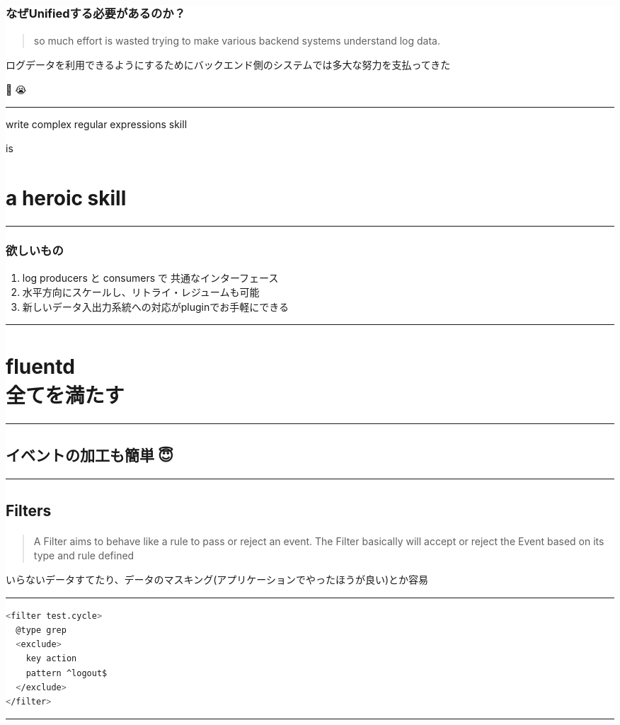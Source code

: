 
### なぜUnifiedする必要があるのか？

> so much effort is wasted trying to make various backend systems understand log data.

ログデータを利用できるようにするためにバックエンド側のシステムでは多大な努力を支払ってきた

💪 😭

---

write complex regular expressions skill

is

# **a heroic skill**

---

### 欲しいもの

1. log producers と consumers で 共通なインターフェース
1. 水平方向にスケールし、リトライ・レジュームも可能
1. 新しいデータ入出力系統への対応がpluginでお手軽にできる


---

# fluentd<br>全てを満たす

---

## イベントの加工も簡単 😇

---

## Filters

> A Filter aims to behave like a rule to pass or reject an event.
> The Filter basically will accept or reject the Event based on its type and rule defined

いらないデータすてたり、データのマスキング(アプリケーションでやったほうが良い)とか容易

---

```sh
<filter test.cycle>
  @type grep
  <exclude>
    key action
    pattern ^logout$
  </exclude>
</filter>
```

---